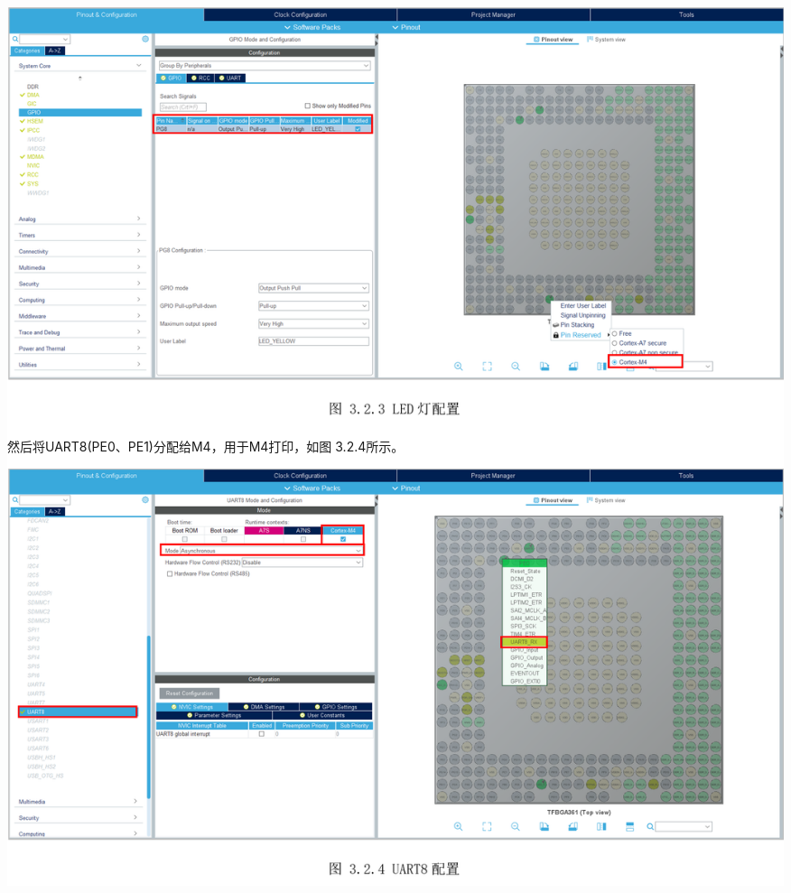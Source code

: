 ![](100ASK_STM32MP157_M4_UserMnual_V1.1.1_image192.png)

然后将UART8(PE0、PE1)分配给M4，用于M4打印，如图 3.2.4所示。

![](100ASK_STM32MP157_M4_UserMnual_V1.1.1_image193.png)
